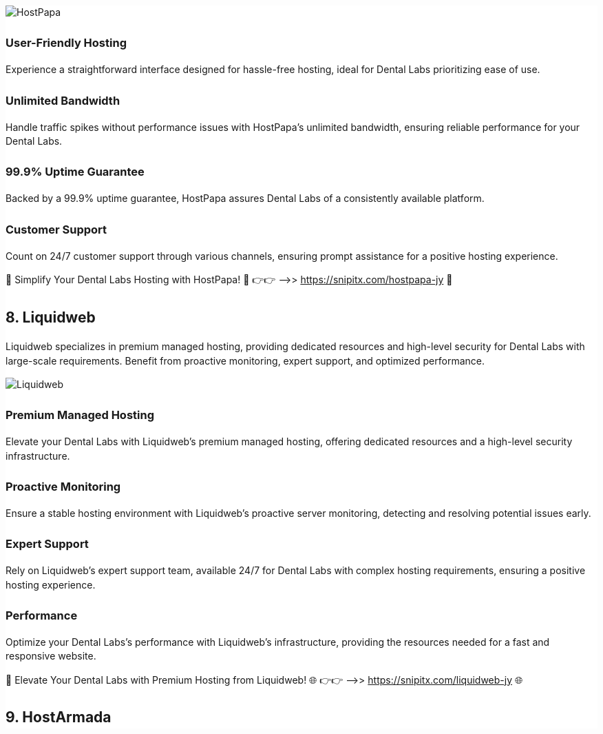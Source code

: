 ![HostPapa](https://i.imgur.com/ouDTkvl.jpeg "HostPapa Hosting")

### User-Friendly Hosting
Experience a straightforward interface designed for hassle-free hosting, ideal for Dental Labs prioritizing ease of use.

### Unlimited Bandwidth
Handle traffic spikes without performance issues with HostPapa’s unlimited bandwidth, ensuring reliable performance for your Dental Labs.

### 99.9% Uptime Guarantee
Backed by a 99.9% uptime guarantee, HostPapa assures Dental Labs of a consistently available platform.

### Customer Support
Count on 24/7 customer support through various channels, ensuring prompt assistance for a positive hosting experience.

🌈 Simplify Your Dental Labs Hosting with HostPapa! 🚀
👉👉 -->> https://snipitx.com/hostpapa-jy 🚀

## 8. Liquidweb

Liquidweb specializes in premium managed hosting, providing dedicated resources and high-level security for Dental Labs with large-scale requirements. Benefit from proactive monitoring, expert support, and optimized performance.

![Liquidweb](https://i.imgur.com/4IvT9SC.jpeg "Liquidweb Hosting")

### Premium Managed Hosting
Elevate your Dental Labs with Liquidweb’s premium managed hosting, offering dedicated resources and a high-level security infrastructure.

### Proactive Monitoring
Ensure a stable hosting environment with Liquidweb’s proactive server monitoring, detecting and resolving potential issues early.

### Expert Support
Rely on Liquidweb’s expert support team, available 24/7 for Dental Labs with complex hosting requirements, ensuring a positive hosting experience.

### Performance
Optimize your Dental Labs’s performance with Liquidweb’s infrastructure, providing the resources needed for a fast and responsive website.

🚀 Elevate Your Dental Labs with Premium Hosting from Liquidweb! 🌐
👉👉 -->> https://snipitx.com/liquidweb-jy 🌐

## 9. HostArmada
